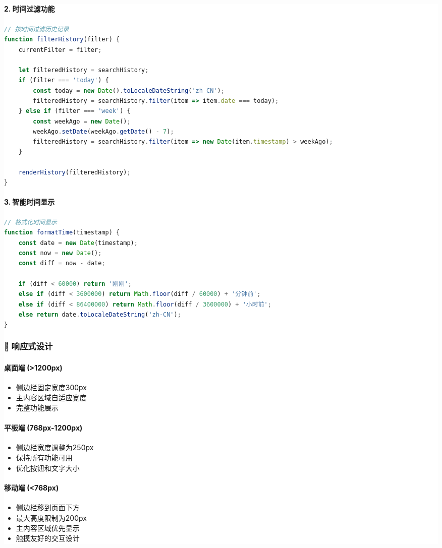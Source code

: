 #### 2. 时间过滤功能
```javascript
// 按时间过滤历史记录
function filterHistory(filter) {
    currentFilter = filter;
    
    let filteredHistory = searchHistory;
    if (filter === 'today') {
        const today = new Date().toLocaleDateString('zh-CN');
        filteredHistory = searchHistory.filter(item => item.date === today);
    } else if (filter === 'week') {
        const weekAgo = new Date();
        weekAgo.setDate(weekAgo.getDate() - 7);
        filteredHistory = searchHistory.filter(item => new Date(item.timestamp) > weekAgo);
    }
    
    renderHistory(filteredHistory);
}
```

#### 3. 智能时间显示
```javascript
// 格式化时间显示
function formatTime(timestamp) {
    const date = new Date(timestamp);
    const now = new Date();
    const diff = now - date;
    
    if (diff < 60000) return '刚刚';
    else if (diff < 3600000) return Math.floor(diff / 60000) + '分钟前';
    else if (diff < 86400000) return Math.floor(diff / 3600000) + '小时前';
    else return date.toLocaleDateString('zh-CN');
}
```

### 📱 响应式设计

#### 桌面端 (>1200px)
- 侧边栏固定宽度300px
- 主内容区域自适应宽度
- 完整功能展示

#### 平板端 (768px-1200px)
- 侧边栏宽度调整为250px
- 保持所有功能可用
- 优化按钮和文字大小

#### 移动端 (<768px)
- 侧边栏移到页面下方
- 最大高度限制为200px
- 主内容区域优先显示
- 触摸友好的交互设计

